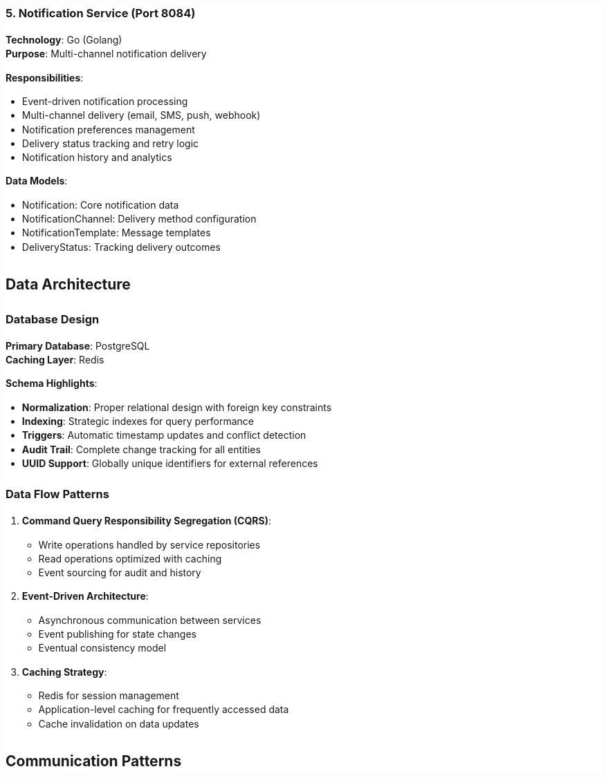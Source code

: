 ### 5. Notification Service (Port 8084)

**Technology**: Go (Golang)  
**Purpose**: Multi-channel notification delivery

**Responsibilities**:

- Event-driven notification processing
- Multi-channel delivery (email, SMS, push, webhook)
- Notification preferences management
- Delivery status tracking and retry logic
- Notification history and analytics

**Data Models**:

- Notification: Core notification data
- NotificationChannel: Delivery method configuration
- NotificationTemplate: Message templates
- DeliveryStatus: Tracking delivery outcomes

## Data Architecture

### Database Design

**Primary Database**: PostgreSQL  
**Caching Layer**: Redis

**Schema Highlights**:

- **Normalization**: Proper relational design with foreign key constraints
- **Indexing**: Strategic indexes for query performance
- **Triggers**: Automatic timestamp updates and conflict detection
- **Audit Trail**: Complete change tracking for all entities
- **UUID Support**: Globally unique identifiers for external references

### Data Flow Patterns

1. **Command Query Responsibility Segregation (CQRS)**:
   - Write operations handled by service repositories
   - Read operations optimized with caching
   - Event sourcing for audit and history

2. **Event-Driven Architecture**:
   - Asynchronous communication between services
   - Event publishing for state changes
   - Eventual consistency model

3. **Caching Strategy**:
   - Redis for session management
   - Application-level caching for frequently accessed data
   - Cache invalidation on data updates

## Communication Patterns
